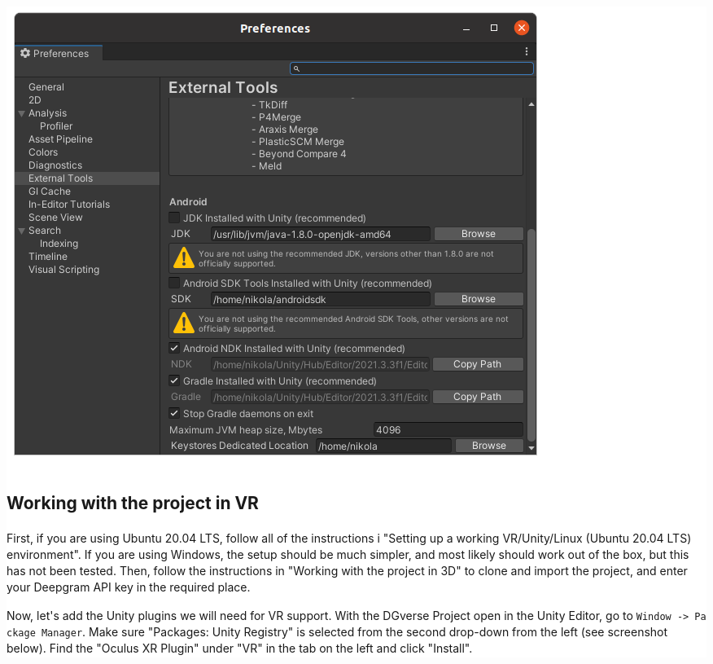 ![Set the JDK and Android SDK paths.](./README_assets/set_jdk_and_android_sdk_paths.png)

## Working with the project in VR

First, if you are using Ubuntu 20.04 LTS, follow
all of the instructions i "Setting up a working VR/Unity/Linux (Ubuntu 20.04 LTS) environment". If you are using Windows, the setup should
be much simpler, and most likely should work out of the box, but this has not been tested. Then, follow the instructions in "Working with the project in 3D"
to clone and import the project, and enter your Deepgram API key in the required place.

Now, let's add the Unity plugins we will need for VR support. With the DGverse Project open in the Unity Editor, go to
`Window -> Package Manager`. Make sure "Packages: Unity Registry" is selected from the second drop-down from the left (see screenshot below).
Find the "Oculus XR Plugin" under "VR" in the tab on the left and click "Install".
